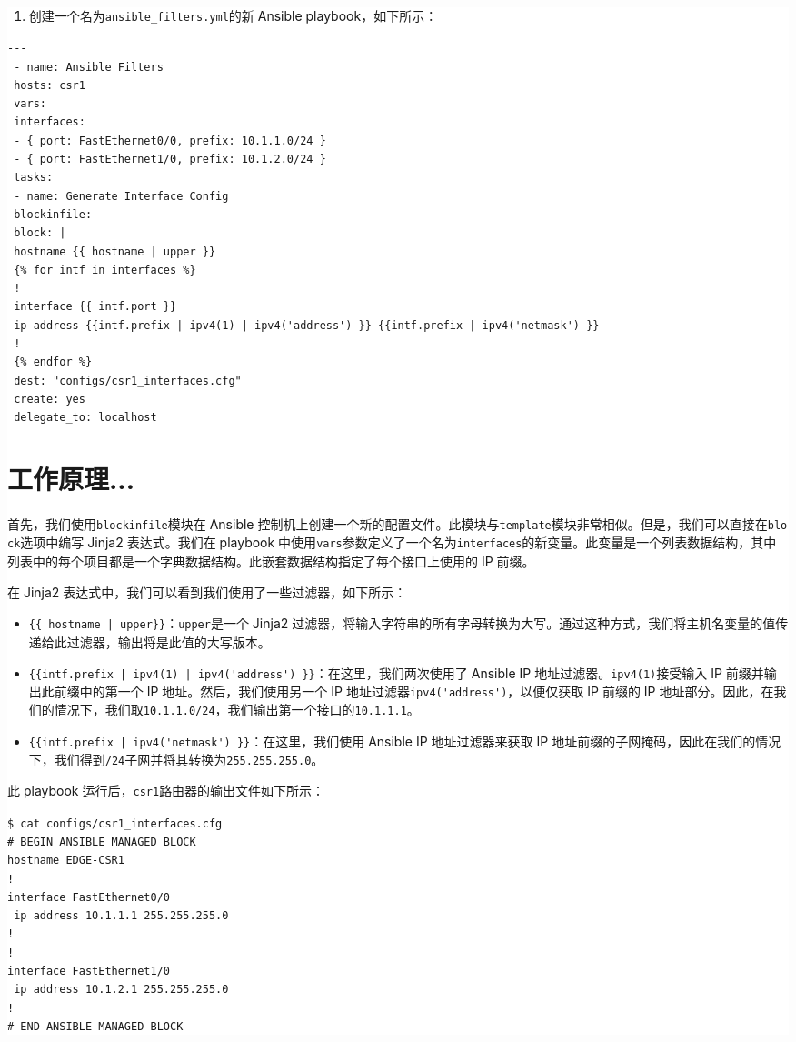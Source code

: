 1.  创建一个名为`ansible_filters.yml`的新 Ansible playbook，如下所示：

```
---
 - name: Ansible Filters
 hosts: csr1
 vars:
 interfaces:
 - { port: FastEthernet0/0, prefix: 10.1.1.0/24 }
 - { port: FastEthernet1/0, prefix: 10.1.2.0/24 }
 tasks:
 - name: Generate Interface Config
 blockinfile:
 block: |
 hostname {{ hostname | upper }}
 {% for intf in interfaces %}
 !
 interface {{ intf.port }}
 ip address {{intf.prefix | ipv4(1) | ipv4('address') }} {{intf.prefix | ipv4('netmask') }}
 !
 {% endfor %}
 dest: "configs/csr1_interfaces.cfg"
 create: yes
 delegate_to: localhost
```

# 工作原理...

首先，我们使用`blockinfile`模块在 Ansible 控制机上创建一个新的配置文件。此模块与`template`模块非常相似。但是，我们可以直接在`block`选项中编写 Jinja2 表达式。我们在 playbook 中使用`vars`参数定义了一个名为`interfaces`的新变量。此变量是一个列表数据结构，其中列表中的每个项目都是一个字典数据结构。此嵌套数据结构指定了每个接口上使用的 IP 前缀。

在 Jinja2 表达式中，我们可以看到我们使用了一些过滤器，如下所示：

+   `{{ hostname | upper}}`：`upper`是一个 Jinja2 过滤器，将输入字符串的所有字母转换为大写。通过这种方式，我们将主机名变量的值传递给此过滤器，输出将是此值的大写版本。

+   `{{intf.prefix | ipv4(1) | ipv4('address') }}`：在这里，我们两次使用了 Ansible IP 地址过滤器。`ipv4(1)`接受输入 IP 前缀并输出此前缀中的第一个 IP 地址。然后，我们使用另一个 IP 地址过滤器`ipv4('address')`，以便仅获取 IP 前缀的 IP 地址部分。因此，在我们的情况下，我们取`10.1.1.0/24`，我们输出第一个接口的`10.1.1.1`。

+   `{{intf.prefix | ipv4('netmask') }}`：在这里，我们使用 Ansible IP 地址过滤器来获取 IP 地址前缀的子网掩码，因此在我们的情况下，我们得到`/24`子网并将其转换为`255.255.255.0`。

此 playbook 运行后，`csr1`路由器的输出文件如下所示：

```
$ cat configs/csr1_interfaces.cfg
# BEGIN ANSIBLE MANAGED BLOCK
hostname EDGE-CSR1
!
interface FastEthernet0/0
 ip address 10.1.1.1 255.255.255.0
!
!
interface FastEthernet1/0
 ip address 10.1.2.1 255.255.255.0
!
# END ANSIBLE MANAGED BLOCK
```
